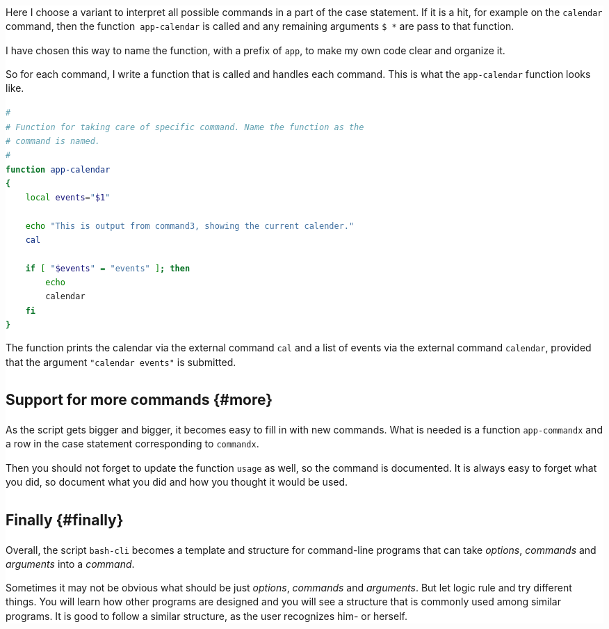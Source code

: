 Here I choose a variant to interpret all possible commands in a part of the case statement. If it is a hit, for example on the `calendar` command, then the function` app-calendar` is called and any remaining arguments `$ *` are pass to that function.

I have chosen this way to name the function, with a prefix of `app`, to make my own code clear and organize it.

So for each command, I write a function that is called and handles each command. This is what the `app-calendar` function looks like.

```bash
#
# Function for taking care of specific command. Name the function as the
# command is named.
#
function app-calendar
{
    local events="$1"

    echo "This is output from command3, showing the current calender."
    cal

    if [ "$events" = "events" ]; then
        echo
        calendar
    fi
}
```

The function prints the calendar via the external command `cal` and a list of events via the external command `calendar`, provided that the argument `"calendar events"` is submitted.



Support for more commands {#more}
--------------------------------------

As the script gets bigger and bigger, it becomes easy to fill in with new commands. What is needed is a function `app-commandx` and a row in the case statement corresponding to `commandx`.

Then you should not forget to update the function `usage` as well, so the command is documented. It is always easy to forget what you did, so document what you did and how you thought it would be used.



Finally {#finally}
--------------------------------------

Overall, the script `bash-cli` becomes a template and structure for command-line programs that can take *options*, *commands* and *arguments* into a *command*.

Sometimes it may not be obvious what should be just *options*, *commands* and *arguments*. But let logic rule and try different things. You will learn how other programs are designed and you will see a structure that is commonly used among similar programs. It is good to follow a similar structure, as the user recognizes him- or herself.
